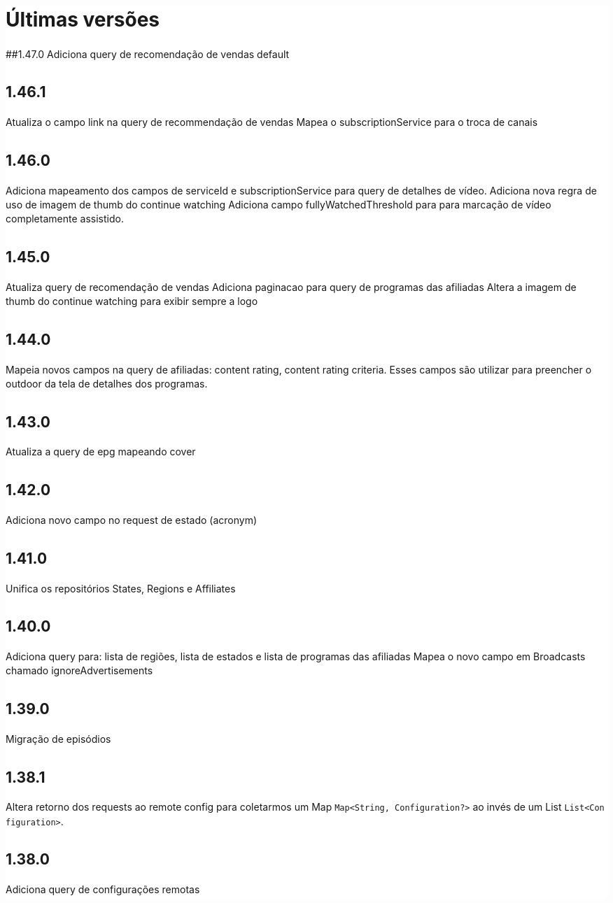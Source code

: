 # Últimas versões

##1.47.0
Adiciona query de recomendação de vendas default

## 1.46.1
Atualiza o campo link na query de recommendação de vendas
Mapea o subscriptionService para o troca de canais

## 1.46.0
Adiciona mapeamento dos campos de serviceId e subscriptionService para query de detalhes de vídeo.
Adiciona nova regra de uso de imagem de thumb do continue watching
Adiciona campo fullyWatchedThreshold para para marcação de vídeo completamente assistido.

## 1.45.0
Atualiza query de recomendação de vendas
Adiciona paginacao para query de programas das afiliadas
Altera a imagem de thumb do continue watching para exibir sempre a logo

## 1.44.0
Mapeia novos campos na query de afiliadas: content rating, content rating criteria. Esses campos são utilizar para preencher o outdoor da tela de detalhes dos programas.

## 1.43.0
Atualiza a query de epg mapeando cover

## 1.42.0
Adiciona novo campo no request de estado (acronym)

## 1.41.0
Unifica os repositórios States, Regions e Affiliates

## 1.40.0
Adiciona query para: lista de regiões, lista de estados e lista de programas das afiliadas
Mapea o novo campo em Broadcasts chamado ignoreAdvertisements

## 1.39.0
Migração de episódios

## 1.38.1
Altera retorno dos requests ao remote config para coletarmos um Map `Map<String, Configuration?>`
ao invés de um List `List<Configuration>`.

## 1.38.0
Adiciona query de configurações remotas 
